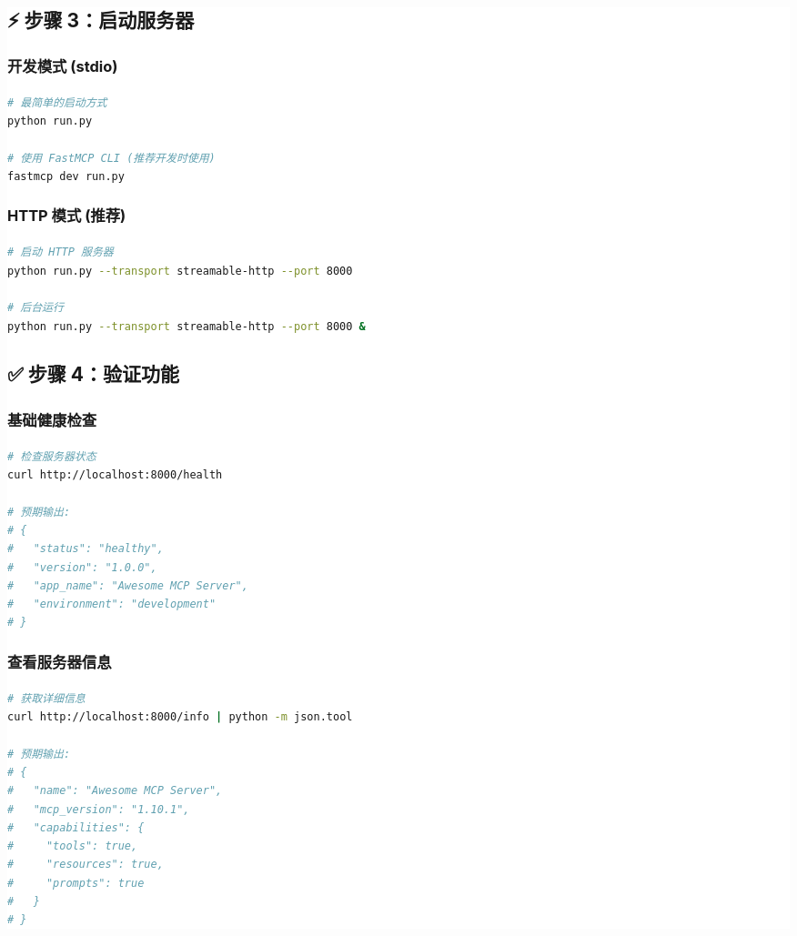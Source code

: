 ## ⚡ 步骤 3：启动服务器

### 开发模式 (stdio)

```bash
# 最简单的启动方式
python run.py

# 使用 FastMCP CLI (推荐开发时使用)
fastmcp dev run.py
```

### HTTP 模式 (推荐)

```bash
# 启动 HTTP 服务器
python run.py --transport streamable-http --port 8000

# 后台运行
python run.py --transport streamable-http --port 8000 &
```

## ✅ 步骤 4：验证功能

### 基础健康检查

```bash
# 检查服务器状态
curl http://localhost:8000/health

# 预期输出:
# {
#   "status": "healthy",
#   "version": "1.0.0",
#   "app_name": "Awesome MCP Server",
#   "environment": "development"
# }
```

### 查看服务器信息

```bash
# 获取详细信息
curl http://localhost:8000/info | python -m json.tool

# 预期输出:
# {
#   "name": "Awesome MCP Server",
#   "mcp_version": "1.10.1",
#   "capabilities": {
#     "tools": true,
#     "resources": true,
#     "prompts": true
#   }
# }
```
